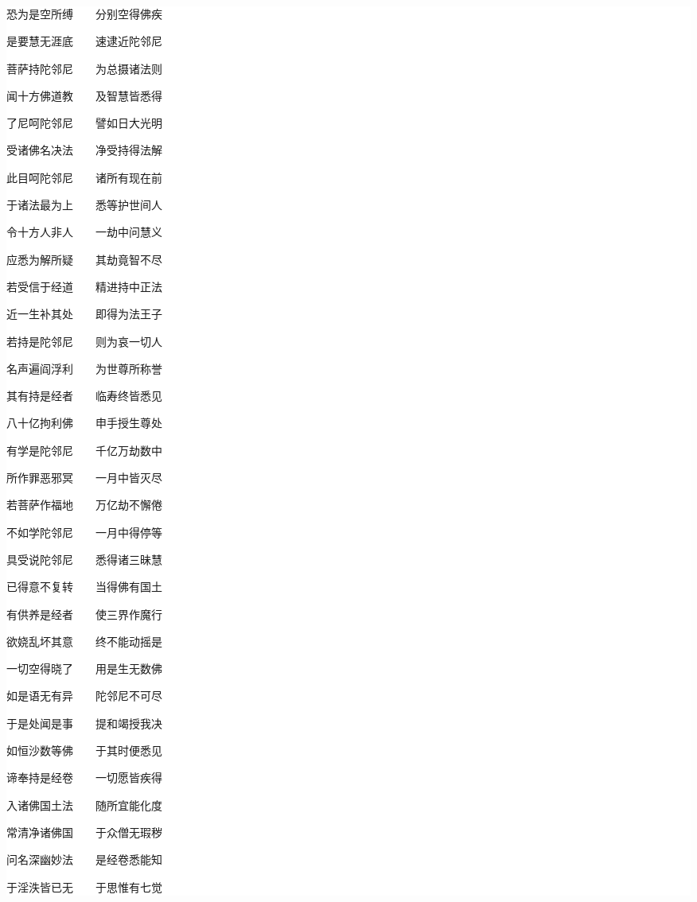 恐为是空所缚　　分别空得佛疾  

是要慧无涯底　　速逮近陀邻尼  

菩萨持陀邻尼　　为总摄诸法则  

闻十方佛道教　　及智慧皆悉得  

了尼呵陀邻尼　　譬如日大光明  

受诸佛名决法　　净受持得法解  

此目呵陀邻尼　　诸所有现在前  

于诸法最为上　　悉等护世间人  

令十方人非人　　一劫中问慧义  

应悉为解所疑　　其劫竟智不尽  

若受信于经道　　精进持中正法  

近一生补其处　　即得为法王子  

若持是陀邻尼　　则为哀一切人  

名声遍阎浮利　　为世尊所称誉  

其有持是经者　　临寿终皆悉见  

八十亿拘利佛　　申手授生尊处  

有学是陀邻尼　　千亿万劫数中  

所作罪恶邪冥　　一月中皆灭尽  

若菩萨作福地　　万亿劫不懈倦  

不如学陀邻尼　　一月中得停等  

具受说陀邻尼　　悉得诸三昧慧  

已得意不复转　　当得佛有国土  

有供养是经者　　使三界作魔行  

欲娆乱坏其意　　终不能动摇是  

一切空得晓了　　用是生无数佛  

如是语无有异　　陀邻尼不可尽  

于是处闻是事　　提和竭授我决  

如恒沙数等佛　　于其时便悉见  

谛奉持是经卷　　一切愿皆疾得  

入诸佛国土法　　随所宜能化度  

常清净诸佛国　　于众僧无瑕秽  

问名深幽妙法　　是经卷悉能知  

于淫泆皆已无　　于思惟有七觉  
